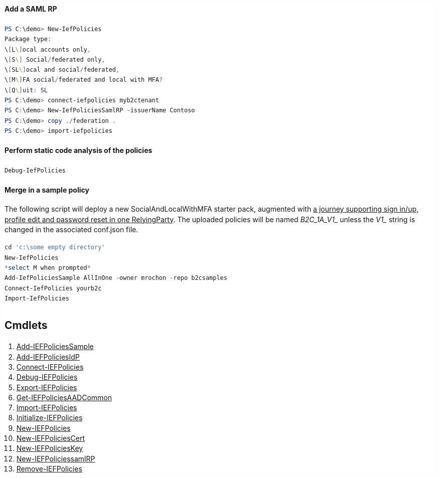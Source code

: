 #### Add a SAML RP

```PowerShell
PS C:\demo> New-IefPolicies
Package type: 
\[L\]ocal accounts only,
\[S\] Social/federated only,
\[SL\]ocal and social/federated,
\[M\]FA social/federated and local with MFA?
\[Q\]uit: SL
PS C:\demo> connect-iefpolicies myb2ctenant
PS C:\demo> New-IefPoliciesSamlRP -issuerName Contoso
PS C:\demo> copy ./federation .
PS C:\demo> import-iefpolicies
```

#### Perform static code analysis of the policies

```PowerShell
Debug-IefPolicies
```

#### Merge in a sample policy

The following script will deploy a new SocialAndLocalWithMFA starter pack, augmented with [a journey supporting sign in/up, profile edit and password reset in one RelyingParty](https://github.com/mrochon/b2csamples/tree/master/Policies/AllInOne). The uploaded
policies will be named *B2C_1A_V1_* unless the *V1_* string is changed in the associated conf.json file.

```PowerShell
cd 'c:\some empty directory'
New-IefPolicies
*select M when prompted*
Add-IefPoliciesSample AllInOne -owner mrochon -repo b2csamples
Connect-IefPolicies yourb2c
Import-IefPolicies
```

## Cmdlets

1. [Add-IEFPoliciesSample](https://github.com/mrochon/IEFPolicies#add-iefpoliciessample)
1. [Add-IEFPoliciesIdP](https://github.com/mrochon/IEFPolicies#add-iefpoliciesidp)
2. [Connect-IEFPolicies](https://github.com/mrochon/IEFPolicies#connect-iefpolicies)
2. [Debug-IEFPolicies](https://github.com/mrochon/IEFPolicies#debug-iefpolicies)
3. [Export-IEFPolicies](https://github.com/mrochon/IEFPolicies#export-iefpolicies)
4. [Get-IEFPoliciesAADCommon](https://github.com/mrochon/IEFPolicies#get-iefpoliciesaadcommon)
5. [Import-IEFPolicies](https://github.com/mrochon/IEFPolicies#import-iefpolicies)
6. [Initialize-IEFPolicies](https://github.com/mrochon/IEFPolicies#initialize-iefpolicies)
7. [New-IEFPolicies](https://github.com/mrochon/IEFPolicies#new-iefpolicies)
8. [New-IEFPoliciesCert](https://github.com/mrochon/IEFPolicies#new-iefpoliciescert)
9. [New-IEFPoliciesKey](https://github.com/mrochon/IEFPolicies#new-iefpolicieskey)
9. [New-IEFPoliciessamlRP](https://github.com/mrochon/IEFPolicies#new-iefpoliciessamlrp)
10. [Remove-IEFPolicies](https://github.com/mrochon/IEFPolicies#remove-iefpolicies)

